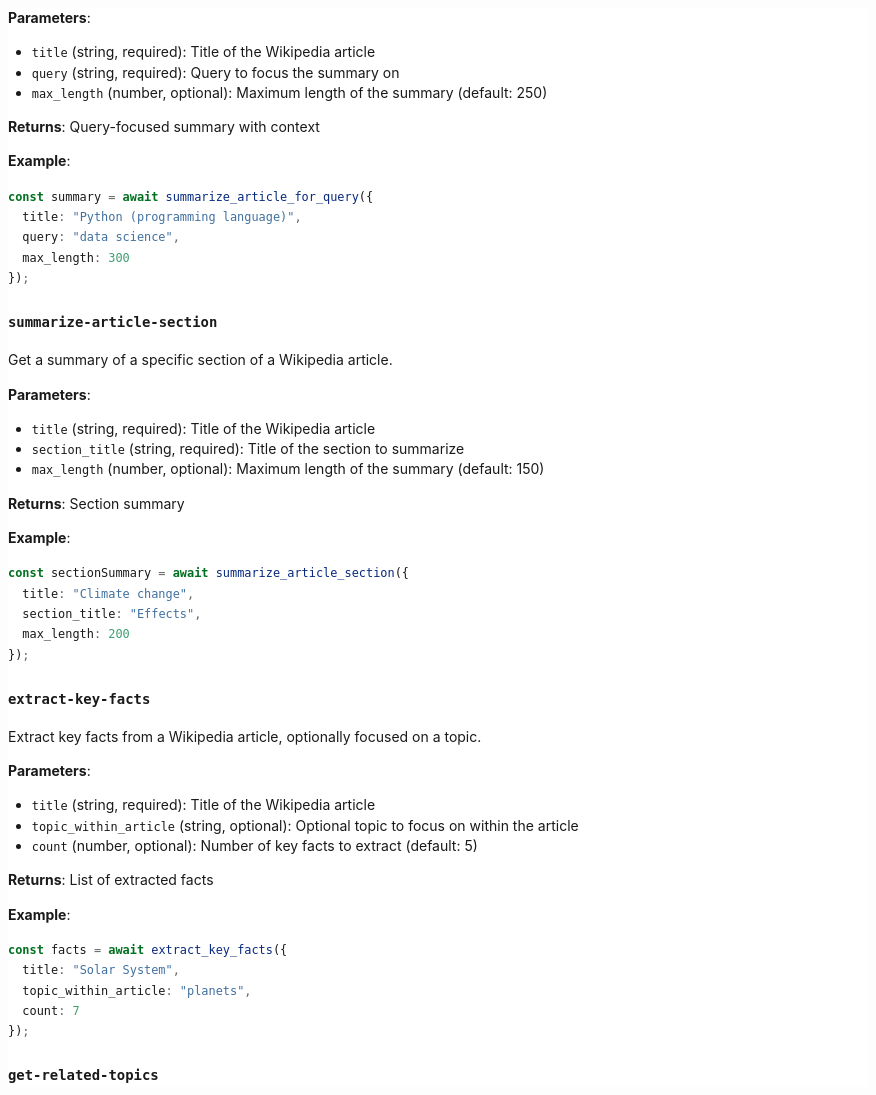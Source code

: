 **Parameters**:
- `title` (string, required): Title of the Wikipedia article
- `query` (string, required): Query to focus the summary on
- `max_length` (number, optional): Maximum length of the summary (default: 250)

**Returns**: Query-focused summary with context

**Example**:
```typescript
const summary = await summarize_article_for_query({
  title: "Python (programming language)",
  query: "data science",
  max_length: 300
});
```

### `summarize-article-section`

Get a summary of a specific section of a Wikipedia article.

**Parameters**:
- `title` (string, required): Title of the Wikipedia article
- `section_title` (string, required): Title of the section to summarize
- `max_length` (number, optional): Maximum length of the summary (default: 150)

**Returns**: Section summary

**Example**:
```typescript
const sectionSummary = await summarize_article_section({
  title: "Climate change",
  section_title: "Effects",
  max_length: 200
});
```

### `extract-key-facts`

Extract key facts from a Wikipedia article, optionally focused on a topic.

**Parameters**:
- `title` (string, required): Title of the Wikipedia article
- `topic_within_article` (string, optional): Optional topic to focus on within the article
- `count` (number, optional): Number of key facts to extract (default: 5)

**Returns**: List of extracted facts

**Example**:
```typescript
const facts = await extract_key_facts({
  title: "Solar System",
  topic_within_article: "planets",
  count: 7
});
```

### `get-related-topics`
